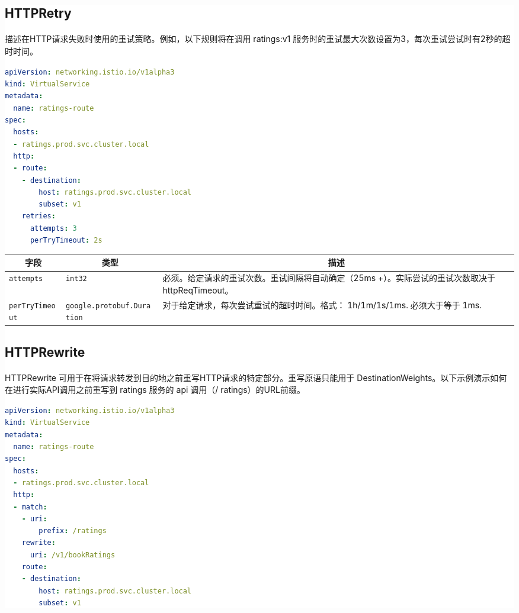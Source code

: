 ## HTTPRetry

描述在HTTP请求失败时使用的重试策略。例如，以下规则将在调用 ratings:v1 服务时的重试最大次数设置为3，每次重试尝试时有2秒的超时时间。

```yaml
apiVersion: networking.istio.io/v1alpha3
kind: VirtualService
metadata:
  name: ratings-route
spec:
  hosts:
  - ratings.prod.svc.cluster.local
  http:
  - route:
    - destination:
        host: ratings.prod.svc.cluster.local
        subset: v1
    retries:
      attempts: 3
      perTryTimeout: 2s
```

| 字段            | 类型                       | 描述                                                         |
| --------------- | -------------------------- | ------------------------------------------------------------ |
| `attempts`      | `int32`                    | 必须。给定请求的重试次数。重试间隔将自动确定（25ms +）。实际尝试的重试次数取决于httpReqTimeout。 |
| `perTryTimeout` | `google.protobuf.Duration` | 对于给定请求，每次尝试重试的超时时间。格式： 1h/1m/1s/1ms. 必须大于等于 1ms. |

## HTTPRewrite

HTTPRewrite 可用于在将请求转发到目的地之前重写HTTP请求的特定部分。重写原语只能用于 DestinationWeights。以下示例演示如何在进行实际API调用之前重写到 ratings 服务的 api 调用（/ ratings）的URL前缀。

```yaml
apiVersion: networking.istio.io/v1alpha3
kind: VirtualService
metadata:
  name: ratings-route
spec:
  hosts:
  - ratings.prod.svc.cluster.local
  http:
  - match:
    - uri:
        prefix: /ratings
    rewrite:
      uri: /v1/bookRatings
    route:
    - destination:
        host: ratings.prod.svc.cluster.local
        subset: v1
```
